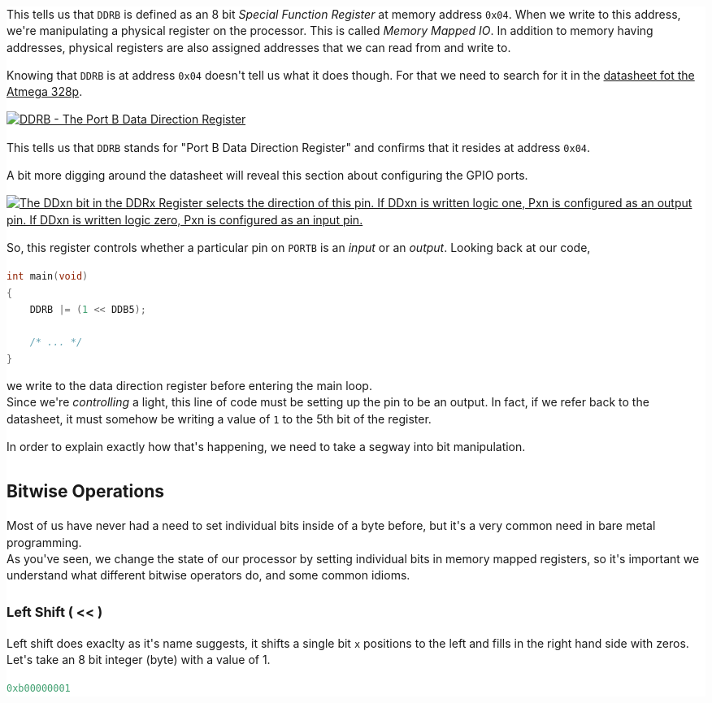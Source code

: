 This tells us that `DDRB` is defined as an 8 bit *Special Function Register* at memory address `0x04`. When we write to this address, we're manipulating a physical register on the processor. This is called *Memory Mapped IO*. In addition to memory having addresses, physical registers are also assigned addresses that we can read from and write to.

Knowing that `DDRB` is at address `0x04` doesn't tell us what it does though.  For that we need to search for it in the [datasheet fot the Atmega 328p](http://ww1.microchip.com/downloads/en/DeviceDoc/ATmega48A-PA-88A-PA-168A-PA-328-P-DS-DS40002061A.pdf).

[![DDRB - The Port B Data Direction Register](./img/atmega328p_portb.png)](./img/atmega328p_portb.png)

This tells us that `DDRB` stands for "Port B Data Direction Register" and confirms that it resides at address `0x04`. 

A bit more digging around the datasheet will reveal this section about configuring the GPIO ports.

[![The DDxn bit in the DDRx Register selects the direction of this pin. If DDxn is written logic one, Pxn is configured as an output pin. If DDxn is written logic zero, Pxn is configured as an input pin.](./img/atmega328p_gpio_config.png)](./img/atmega328p_gpio_config.png)

So, this register controls whether a particular pin on `PORTB` is an *input* or an *output*. Looking back at our code,

```c
int main(void)
{
    DDRB |= (1 << DDB5);

    /* ... */
}
```

we write to the data direction register before entering the main loop.  
Since we're *controlling* a light, this line of code must be setting up the pin to be an output. In fact, if we refer back to the datasheet, it must somehow be writing a value of `1` to the 5th bit of the register.

In order to explain exactly how that's happening, we need to take a segway into bit manipulation.

## Bitwise Operations

Most of us have never had a need to set individual bits inside of a byte before, but it's a very common need in bare metal programming.  
As you've seen, we change the state of our processor by setting individual bits in memory mapped registers, so it's important we understand what different bitwise operators do, and some common idioms.

### Left Shift ( << )

Left shift does exaclty as it's name suggests, it shifts a single bit `x` positions to the left and fills in the right hand side with zeros. Let's take an 8 bit integer (byte) with a value of 1.

```c
0xb00000001
```
